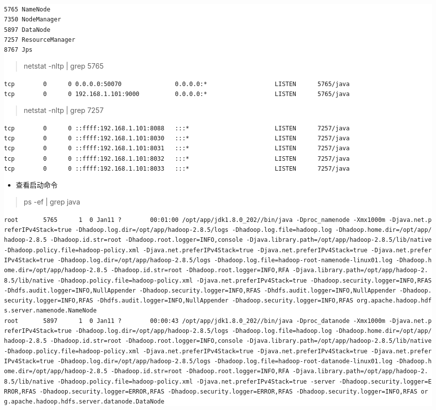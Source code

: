 ```
5765 NameNode
7350 NodeManager
5897 DataNode
7257 ResourceManager
8767 Jps
```

> netstat -nltp | grep 5765

```
tcp        0      0 0.0.0.0:50070               0.0.0.0:*                   LISTEN      5765/java           
tcp        0      0 192.168.1.101:9000          0.0.0.0:*                   LISTEN      5765/java          
```

> netstat -nltp | grep 7257

```
tcp        0      0 ::ffff:192.168.1.101:8088   :::*                        LISTEN      7257/java           
tcp        0      0 ::ffff:192.168.1.101:8030   :::*                        LISTEN      7257/java           
tcp        0      0 ::ffff:192.168.1.101:8031   :::*                        LISTEN      7257/java           
tcp        0      0 ::ffff:192.168.1.101:8032   :::*                        LISTEN      7257/java           
tcp        0      0 ::ffff:192.168.1.101:8033   :::*                        LISTEN      7257/java           
```

- 查看启动命令

> ps -ef | grep java

```
root       5765      1  0 Jan11 ?        00:01:00 /opt/app/jdk1.8.0_202//bin/java -Dproc_namenode -Xmx1000m -Djava.net.preferIPv4Stack=true -Dhadoop.log.dir=/opt/app/hadoop-2.8.5/logs -Dhadoop.log.file=hadoop.log -Dhadoop.home.dir=/opt/app/hadoop-2.8.5 -Dhadoop.id.str=root -Dhadoop.root.logger=INFO,console -Djava.library.path=/opt/app/hadoop-2.8.5/lib/native -Dhadoop.policy.file=hadoop-policy.xml -Djava.net.preferIPv4Stack=true -Djava.net.preferIPv4Stack=true -Djava.net.preferIPv4Stack=true -Dhadoop.log.dir=/opt/app/hadoop-2.8.5/logs -Dhadoop.log.file=hadoop-root-namenode-linux01.log -Dhadoop.home.dir=/opt/app/hadoop-2.8.5 -Dhadoop.id.str=root -Dhadoop.root.logger=INFO,RFA -Djava.library.path=/opt/app/hadoop-2.8.5/lib/native -Dhadoop.policy.file=hadoop-policy.xml -Djava.net.preferIPv4Stack=true -Dhadoop.security.logger=INFO,RFAS -Dhdfs.audit.logger=INFO,NullAppender -Dhadoop.security.logger=INFO,RFAS -Dhdfs.audit.logger=INFO,NullAppender -Dhadoop.security.logger=INFO,RFAS -Dhdfs.audit.logger=INFO,NullAppender -Dhadoop.security.logger=INFO,RFAS org.apache.hadoop.hdfs.server.namenode.NameNode
root       5897      1  0 Jan11 ?        00:00:43 /opt/app/jdk1.8.0_202//bin/java -Dproc_datanode -Xmx1000m -Djava.net.preferIPv4Stack=true -Dhadoop.log.dir=/opt/app/hadoop-2.8.5/logs -Dhadoop.log.file=hadoop.log -Dhadoop.home.dir=/opt/app/hadoop-2.8.5 -Dhadoop.id.str=root -Dhadoop.root.logger=INFO,console -Djava.library.path=/opt/app/hadoop-2.8.5/lib/native -Dhadoop.policy.file=hadoop-policy.xml -Djava.net.preferIPv4Stack=true -Djava.net.preferIPv4Stack=true -Djava.net.preferIPv4Stack=true -Dhadoop.log.dir=/opt/app/hadoop-2.8.5/logs -Dhadoop.log.file=hadoop-root-datanode-linux01.log -Dhadoop.home.dir=/opt/app/hadoop-2.8.5 -Dhadoop.id.str=root -Dhadoop.root.logger=INFO,RFA -Djava.library.path=/opt/app/hadoop-2.8.5/lib/native -Dhadoop.policy.file=hadoop-policy.xml -Djava.net.preferIPv4Stack=true -server -Dhadoop.security.logger=ERROR,RFAS -Dhadoop.security.logger=ERROR,RFAS -Dhadoop.security.logger=ERROR,RFAS -Dhadoop.security.logger=INFO,RFAS org.apache.hadoop.hdfs.server.datanode.DataNode
```